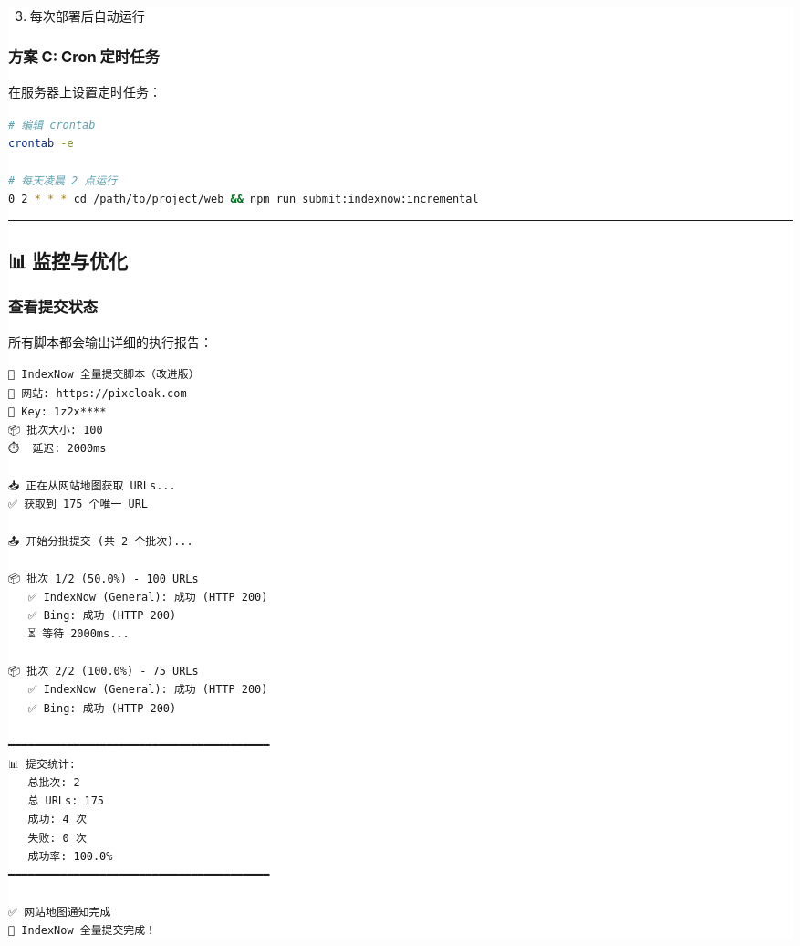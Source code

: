 3. 每次部署后自动运行

### 方案 C: Cron 定时任务

在服务器上设置定时任务：

```bash
# 编辑 crontab
crontab -e

# 每天凌晨 2 点运行
0 2 * * * cd /path/to/project/web && npm run submit:indexnow:incremental
```

---

## 📊 监控与优化

### 查看提交状态

所有脚本都会输出详细的执行报告：

```
🚀 IndexNow 全量提交脚本（改进版）
📍 网站: https://pixcloak.com
🔑 Key: 1z2x****
📦 批次大小: 100
⏱️  延迟: 2000ms

📥 正在从网站地图获取 URLs...
✅ 获取到 175 个唯一 URL

📤 开始分批提交 (共 2 个批次)...

📦 批次 1/2 (50.0%) - 100 URLs
   ✅ IndexNow (General): 成功 (HTTP 200)
   ✅ Bing: 成功 (HTTP 200)
   ⏳ 等待 2000ms...

📦 批次 2/2 (100.0%) - 75 URLs
   ✅ IndexNow (General): 成功 (HTTP 200)
   ✅ Bing: 成功 (HTTP 200)

━━━━━━━━━━━━━━━━━━━━━━━━━━━━━━━━━━━━━━━━
📊 提交统计:
   总批次: 2
   总 URLs: 175
   成功: 4 次
   失败: 0 次
   成功率: 100.0%
━━━━━━━━━━━━━━━━━━━━━━━━━━━━━━━━━━━━━━━━

✅ 网站地图通知完成
🎉 IndexNow 全量提交完成！
```
